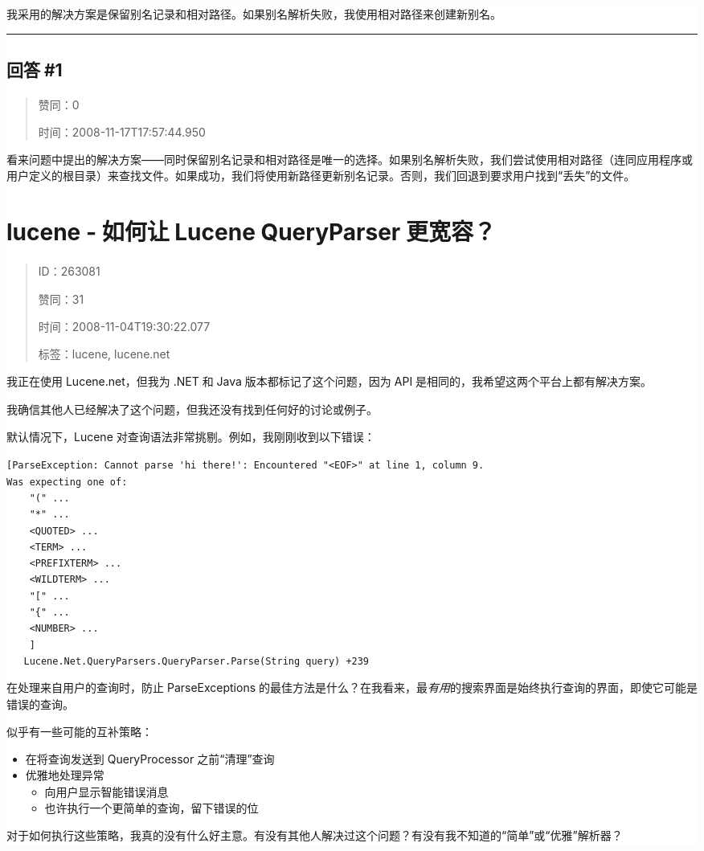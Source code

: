 我采用的解决方案是保留别名记录和相对路径。如果别名解析失败，我使用相对路径来创建新别名。

* * *

## 回答 #1

> 赞同：0
> 
> 时间：2008-11-17T17:57:44.950

看来问题中提出的解决方案——同时保留别名记录和相对路径是唯一的选择。如果别名解析失败，我们尝试使用相对路径（连同应用程序或用户定义的根目录）来查找文件。如果成功，我们将使用新路径更新别名记录。否则，我们回退到要求用户找到“丢失”的文件。

# lucene - 如何让 Lucene QueryParser 更宽容？

> ID：263081
> 
> 赞同：31
> 
> 时间：2008-11-04T19:30:22.077
> 
> 标签：lucene, lucene.net

我正在使用 Lucene.net，但我为 .NET 和 Java 版本都标记了这个问题，因为 API 是相同的，我希望这两个平台上都有解决方案。

我确信其他人已经解决了这个问题，但我还没有找到任何好的讨论或例子。

默认情况下，Lucene 对查询语法非常挑剔。例如，我刚刚收到以下错误：

```
[ParseException: Cannot parse 'hi there!': Encountered "<EOF>" at line 1, column 9.
Was expecting one of:
    "(" ...
    "*" ...
    <QUOTED> ...
    <TERM> ...
    <PREFIXTERM> ...
    <WILDTERM> ...
    "[" ...
    "{" ...
    <NUMBER> ...
    ]
   Lucene.Net.QueryParsers.QueryParser.Parse(String query) +239 
```

在处理来自用户的查询时，防止 ParseExceptions 的最佳方法是什么？在我看来，最*有用*的搜索界面是始终执行查询的界面，即使它可能是错误的查询。

似乎有一些可能的互补策略：

*   在将查询发送到 QueryProcessor 之前“清理”查询
*   优雅地处理异常
    *   向用户显示智能错误消息
    *   也许执行一个更简单的查询，留下错误的位

对于如何执行这些策略，我真的没有什么好主意。有没有其他人解决过这个问题？有没有我不知道的“简单”或“优雅”解析器？
